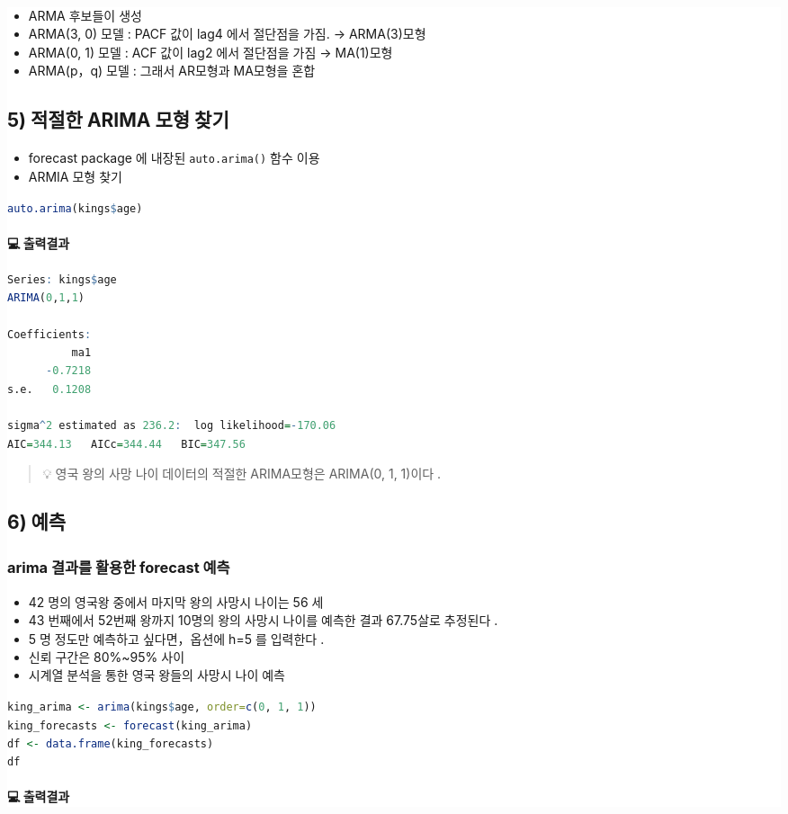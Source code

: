 - ARMA 후보들이 생성
- ARMA(3, 0) 모델 : PACF 값이 lag4 에서 절단점을 가짐. → ARMA(3)모형
- ARMA(0, 1) 모델 : ACF 값이 lag2 에서 절단점을 가짐 → MA(1)모형
- ARMA(p，q) 모델 : 그래서 AR모형과 MA모형을 혼합

## 5) 적절한 ARIMA 모형 찾기

- forecast package 에 내장된 `auto.arima()` 함수 이용
- ARMIA 모형 찾기

```r
auto.arima(kings$age)
```

#### 💻 출력결과

```r
Series: kings$age
ARIMA(0,1,1)

Coefficients:
          ma1
      -0.7218
s.e.   0.1208

sigma^2 estimated as 236.2:  log likelihood=-170.06
AIC=344.13   AICc=344.44   BIC=347.56
```

> 💡 영국 왕의 사망 나이 데이터의 적절한 ARIMA모형은 ARIMA(0, 1, 1)이다 .


## 6)  예측

### arima 결과를 활용한 forecast 예측

- 42 명의 영국왕 중에서 마지막 왕의 사망시 나이는 56 세
- 43 번째에서 52번째 왕까지 10명의 왕의 사망시 나이를 예측한 결과 67.75살로 추정된다 .
- 5 명 정도만 예측하고 싶다면，옵션에 h=5 를 입력한다 .
- 신뢰 구간은 80%~95% 사이
- 시계열 분석을 통한 영국 왕들의 사망시 나이 예측

```r
king_arima <- arima(kings$age, order=c(0, 1, 1))
king_forecasts <- forecast(king_arima)
df <- data.frame(king_forecasts)
df
```

#### 💻 출력결과
